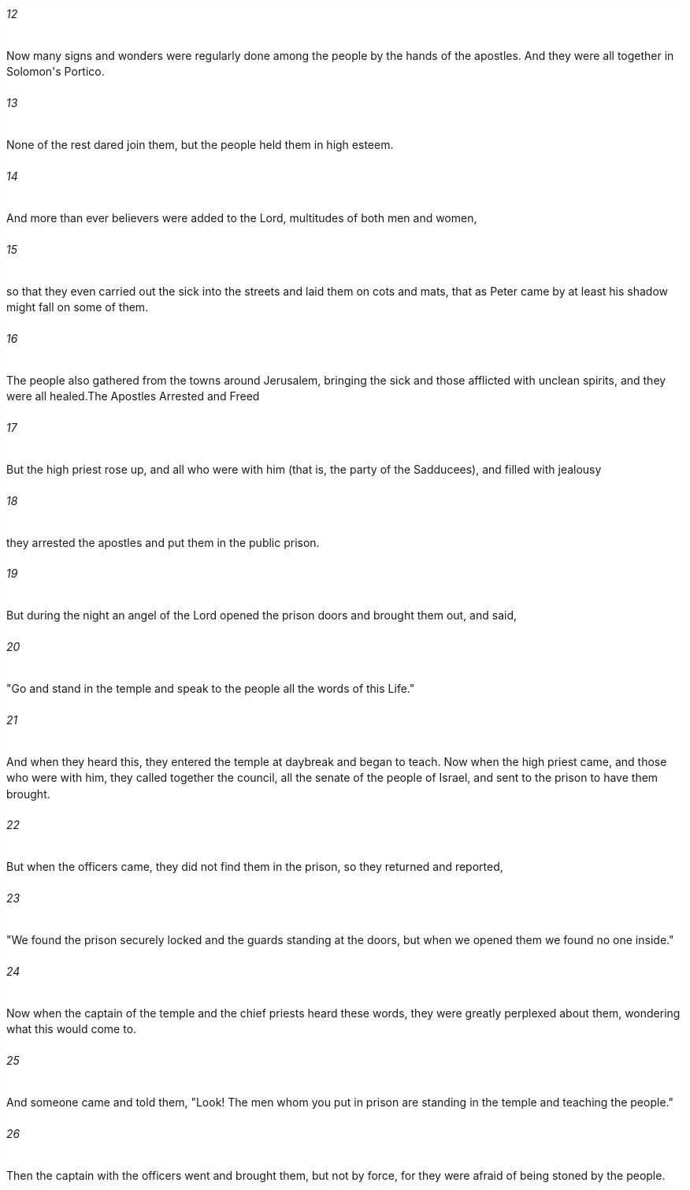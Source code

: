 ###### 12 
Now many signs and wonders were regularly done among the people by the hands of the apostles. And they were all together in Solomon's Portico. 

###### 13 
None of the rest dared join them, but the people held them in high esteem. 

###### 14 
And more than ever believers were added to the Lord, multitudes of both men and women, 

###### 15 
so that they even carried out the sick into the streets and laid them on cots and mats, that as Peter came by at least his shadow might fall on some of them. 

###### 16 
The people also gathered from the towns around Jerusalem, bringing the sick and those afflicted with unclean spirits, and they were all healed.The Apostles Arrested and Freed 

###### 17 
But the high priest rose up, and all who were with him (that is, the party of the Sadducees), and filled with jealousy 

###### 18 
they arrested the apostles and put them in the public prison. 

###### 19 
But during the night an angel of the Lord opened the prison doors and brought them out, and said, 

###### 20 
"Go and stand in the temple and speak to the people all the words of this Life." 

###### 21 
And when they heard this, they entered the temple at daybreak and began to teach. Now when the high priest came, and those who were with him, they called together the council, all the senate of the people of Israel, and sent to the prison to have them brought. 

###### 22 
But when the officers came, they did not find them in the prison, so they returned and reported, 

###### 23 
"We found the prison securely locked and the guards standing at the doors, but when we opened them we found no one inside." 

###### 24 
Now when the captain of the temple and the chief priests heard these words, they were greatly perplexed about them, wondering what this would come to. 

###### 25 
And someone came and told them, "Look! The men whom you put in prison are standing in the temple and teaching the people." 

###### 26 
Then the captain with the officers went and brought them, but not by force, for they were afraid of being stoned by the people. 

